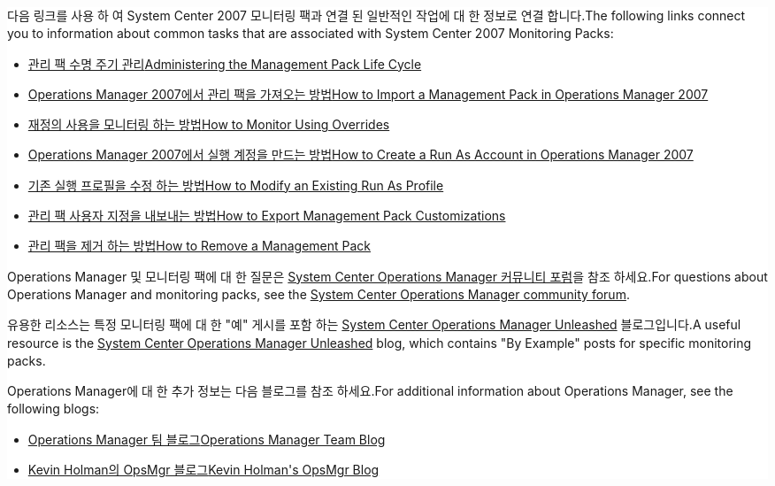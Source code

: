 <span data-ttu-id="a70fa-345">다음 링크를 사용 하 여 System Center 2007 모니터링 팩과 연결 된 일반적인 작업에 대 한 정보로 연결 합니다.</span><span class="sxs-lookup"><span data-stu-id="a70fa-345">The following links connect you to information about common tasks that are associated with System Center 2007 Monitoring Packs:</span></span>
  
- [<span data-ttu-id="a70fa-346">관리 팩 수명 주기 관리</span><span class="sxs-lookup"><span data-stu-id="a70fa-346">Administering the Management Pack Life Cycle</span></span>](https://go.microsoft.com/fwlink/p/?LinkId=211463)
    
- [<span data-ttu-id="a70fa-347">Operations Manager 2007에서 관리 팩을 가져오는 방법</span><span class="sxs-lookup"><span data-stu-id="a70fa-347">How to Import a Management Pack in Operations Manager 2007</span></span>](https://go.microsoft.com/fwlink/p/?LinkID=142351)
    
- [<span data-ttu-id="a70fa-348">재정의 사용을 모니터링 하는 방법</span><span class="sxs-lookup"><span data-stu-id="a70fa-348">How to Monitor Using Overrides</span></span>](https://go.microsoft.com/fwlink/p/?LinkID=117777)
    
- [<span data-ttu-id="a70fa-349">Operations Manager 2007에서 실행 계정을 만드는 방법</span><span class="sxs-lookup"><span data-stu-id="a70fa-349">How to Create a Run As Account in Operations Manager 2007</span></span>](https://go.microsoft.com/fwlink/p/?LinkID=165410)
    
- [<span data-ttu-id="a70fa-350">기존 실행 프로필을 수정 하는 방법</span><span class="sxs-lookup"><span data-stu-id="a70fa-350">How to Modify an Existing Run As Profile</span></span>](https://go.microsoft.com/fwlink/p/?LinkID=165412)
    
- [<span data-ttu-id="a70fa-351">관리 팩 사용자 지정을 내보내는 방법</span><span class="sxs-lookup"><span data-stu-id="a70fa-351">How to Export Management Pack Customizations</span></span>](https://go.microsoft.com/fwlink/p/?LinkId=209940)
    
- [<span data-ttu-id="a70fa-352">관리 팩을 제거 하는 방법</span><span class="sxs-lookup"><span data-stu-id="a70fa-352">How to Remove a Management Pack</span></span>](https://go.microsoft.com/fwlink/p/?LinkId=209941)
    
<span data-ttu-id="a70fa-353">Operations Manager 및 모니터링 팩에 대 한 질문은 [System Center Operations Manager 커뮤니티 포럼](https://go.microsoft.com/fwlink/p/?LinkID=179635)을 참조 하세요.</span><span class="sxs-lookup"><span data-stu-id="a70fa-353">For questions about Operations Manager and monitoring packs, see the [System Center Operations Manager community forum](https://go.microsoft.com/fwlink/p/?LinkID=179635).</span></span>
  
<span data-ttu-id="a70fa-354">유용한 리소스는 특정 모니터링 팩에 대 한 "예" 게시를 포함 하는 [System Center Operations Manager Unleashed](https://opsmgrunleashed.wordpress.com/) 블로그입니다.</span><span class="sxs-lookup"><span data-stu-id="a70fa-354">A useful resource is the [System Center Operations Manager Unleashed](https://opsmgrunleashed.wordpress.com/) blog, which contains "By Example" posts for specific monitoring packs.</span></span>
  
<span data-ttu-id="a70fa-355">Operations Manager에 대 한 추가 정보는 다음 블로그를 참조 하세요.</span><span class="sxs-lookup"><span data-stu-id="a70fa-355">For additional information about Operations Manager, see the following blogs:</span></span> 
  
- [<span data-ttu-id="a70fa-356">Operations Manager 팀 블로그</span><span class="sxs-lookup"><span data-stu-id="a70fa-356">Operations Manager Team Blog</span></span>](https://blogs.technet.com/momteam/default.aspx)
    
- [<span data-ttu-id="a70fa-357">Kevin Holman의 OpsMgr 블로그</span><span class="sxs-lookup"><span data-stu-id="a70fa-357">Kevin Holman's OpsMgr Blog</span></span>](https://blogs.technet.com/kevinholman/default.aspx)
    
